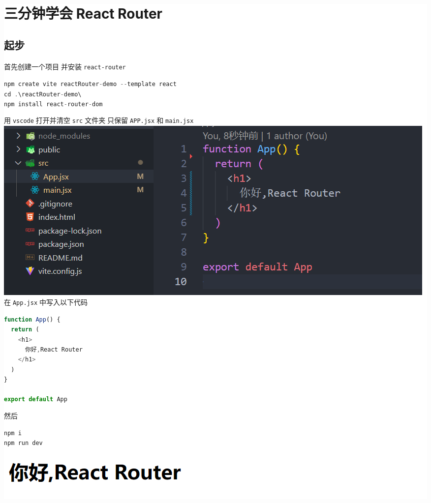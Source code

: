 # 三分钟学会 React Router
## 起步
首先创建一个项目 并安装 `react-router`
```js
npm create vite reactRouter-demo --template react
cd .\reactRouter-demo\
npm install react-router-dom
```
用 `vscode` 打开并清空 `src` 文件夹 只保留 `APP.jsx` 和 `main.jsx`   
![alt 属性文本](./image/1.png)  
在 `App.jsx` 中写入以下代码
```js
function App() {
  return (
    <h1>
      你好,React Router
    </h1>
  )
}

export default App
```
然后 
```
npm i 
npm run dev
```
![alt 属性文本](./image/2.png)  
